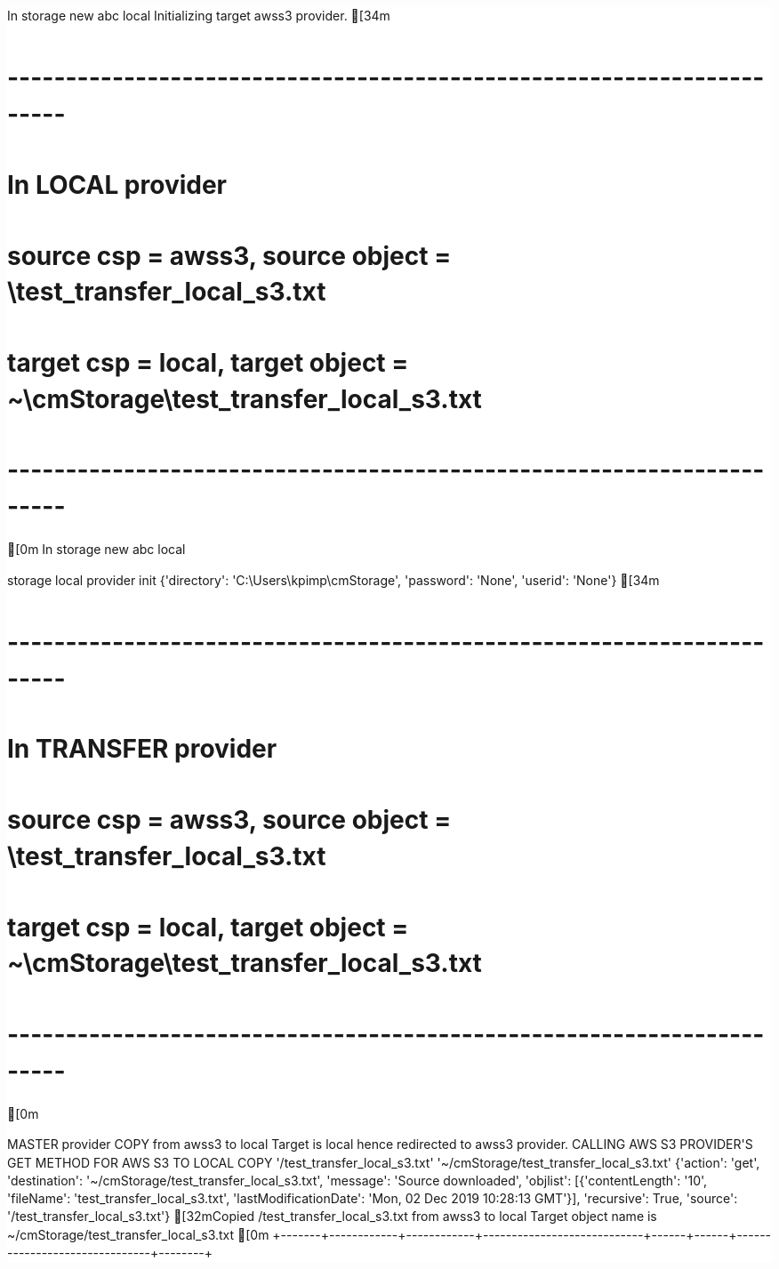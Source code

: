 In storage new abc local
Initializing target awss3 provider.
[34m
# ----------------------------------------------------------------------
# In LOCAL provider
#         source csp = awss3, source object = \test_transfer_local_s3.txt
#         target csp = local, target object = ~\cmStorage\test_transfer_local_s3.txt
# ----------------------------------------------------------------------
[0m
In storage new abc local

storage local provider init
{'directory': 'C:\\Users\\kpimp\\cmStorage',
 'password': 'None',
 'userid': 'None'}
[34m
# ----------------------------------------------------------------------
# In TRANSFER provider
#         source csp = awss3, source object = \test_transfer_local_s3.txt
#         target csp = local, target object = ~\cmStorage\test_transfer_local_s3.txt
# ----------------------------------------------------------------------
[0m

MASTER provider COPY from awss3 to local
Target is local hence redirected to awss3 provider.
CALLING AWS S3 PROVIDER'S GET METHOD FOR AWS S3 TO LOCAL COPY
'/test_transfer_local_s3.txt'
'~/cmStorage/test_transfer_local_s3.txt'
{'action': 'get',
 'destination': '~/cmStorage/test_transfer_local_s3.txt',
 'message': 'Source downloaded',
 'objlist': [{'contentLength': '10',
              'fileName': 'test_transfer_local_s3.txt',
              'lastModificationDate': 'Mon, 02 Dec 2019 10:28:13 GMT'}],
 'recursive': True,
 'source': '/test_transfer_local_s3.txt'}
[32mCopied /test_transfer_local_s3.txt from awss3 to local
Target object name is ~/cmStorage/test_transfer_local_s3.txt [0m
+-------+------------+------------+----------------------------+------+------+-------------------------------+--------+